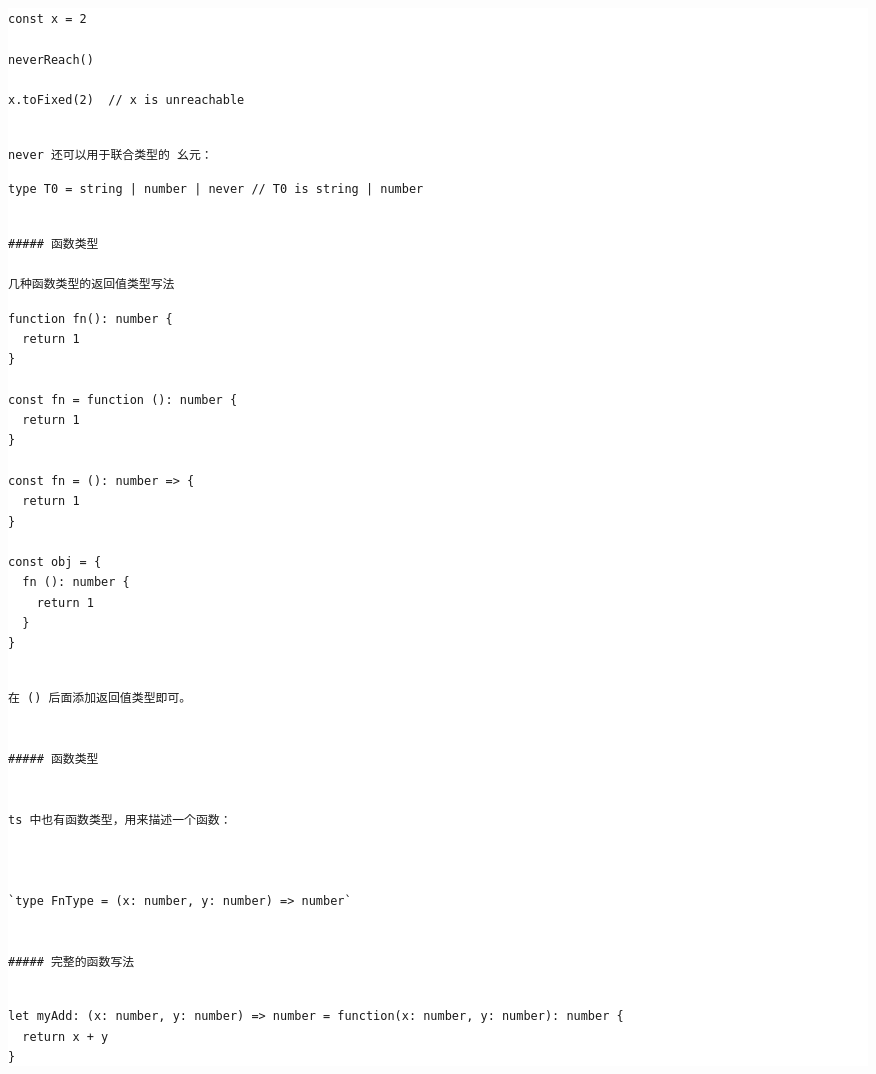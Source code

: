     const x = 2

    neverReach()

    x.toFixed(2)  // x is unreachable
  ```

never 还可以用于联合类型的 幺元：
  ```
    type T0 = string | number | never // T0 is string | number
  ```

##### 函数类型

几种函数类型的返回值类型写法

  ```
    function fn(): number {
      return 1
    }

    const fn = function (): number {
      return 1
    }

    const fn = (): number => {
      return 1
    }

    const obj = {
      fn (): number {
        return 1
      }
    }
  ```

在 () 后面添加返回值类型即可。


##### 函数类型


ts 中也有函数类型，用来描述一个函数：



`type FnType = (x: number, y: number) => number`


##### 完整的函数写法


  ```
    let myAdd: (x: number, y: number) => number = function(x: number, y: number): number {
      return x + y
    }
